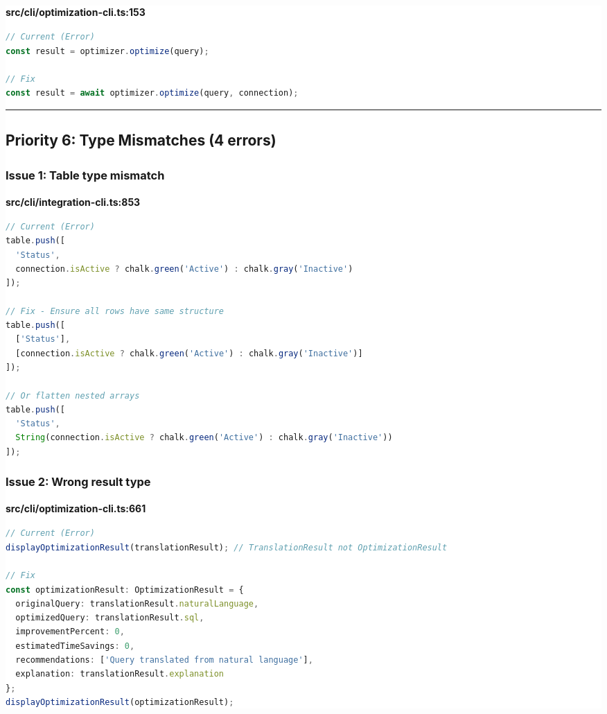 **src/cli/optimization-cli.ts:153**
```typescript
// Current (Error)
const result = optimizer.optimize(query);

// Fix
const result = await optimizer.optimize(query, connection);
```

---

## Priority 6: Type Mismatches (4 errors)

### Issue 1: Table type mismatch

**src/cli/integration-cli.ts:853**
```typescript
// Current (Error)
table.push([
  'Status',
  connection.isActive ? chalk.green('Active') : chalk.gray('Inactive')
]);

// Fix - Ensure all rows have same structure
table.push([
  ['Status'],
  [connection.isActive ? chalk.green('Active') : chalk.gray('Inactive')]
]);

// Or flatten nested arrays
table.push([
  'Status',
  String(connection.isActive ? chalk.green('Active') : chalk.gray('Inactive'))
]);
```

### Issue 2: Wrong result type

**src/cli/optimization-cli.ts:661**
```typescript
// Current (Error)
displayOptimizationResult(translationResult); // TranslationResult not OptimizationResult

// Fix
const optimizationResult: OptimizationResult = {
  originalQuery: translationResult.naturalLanguage,
  optimizedQuery: translationResult.sql,
  improvementPercent: 0,
  estimatedTimeSavings: 0,
  recommendations: ['Query translated from natural language'],
  explanation: translationResult.explanation
};
displayOptimizationResult(optimizationResult);
```
